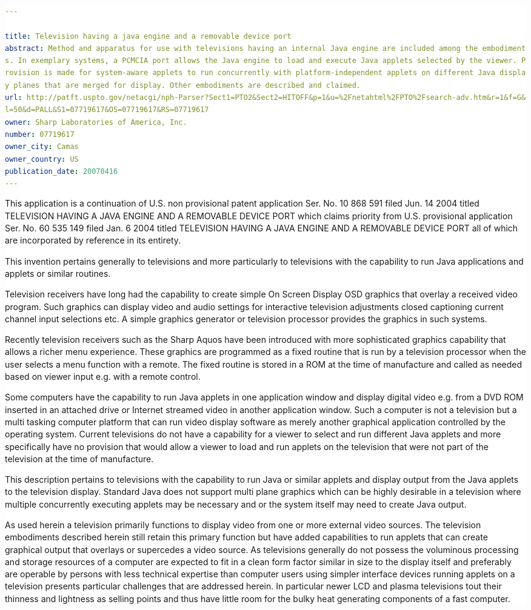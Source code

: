 ```yaml
---

title: Television having a java engine and a removable device port
abstract: Method and apparatus for use with televisions having an internal Java engine are included among the embodiments. In exemplary systems, a PCMCIA port allows the Java engine to load and execute Java applets selected by the viewer. Provision is made for system-aware applets to run concurrently with platform-independent applets on different Java display planes that are merged for display. Other embodiments are described and claimed.
url: http://patft.uspto.gov/netacgi/nph-Parser?Sect1=PTO2&Sect2=HITOFF&p=1&u=%2Fnetahtml%2FPTO%2Fsearch-adv.htm&r=1&f=G&l=50&d=PALL&S1=07719617&OS=07719617&RS=07719617
owner: Sharp Laboratories of America, Inc.
number: 07719617
owner_city: Camas
owner_country: US
publication_date: 20070416
---
```

This application is a continuation of U.S. non provisional patent application Ser. No. 10 868 591 filed Jun. 14 2004 titled TELEVISION HAVING A JAVA ENGINE AND A REMOVABLE DEVICE PORT which claims priority from U.S. provisional application Ser. No. 60 535 149 filed Jan. 6 2004 titled TELEVISION HAVING A JAVA ENGINE AND A REMOVABLE DEVICE PORT all of which are incorporated by reference in its entirety.

This invention pertains generally to televisions and more particularly to televisions with the capability to run Java applications and applets or similar routines.

Television receivers have long had the capability to create simple On Screen Display OSD graphics that overlay a received video program. Such graphics can display video and audio settings for interactive television adjustments closed captioning current channel input selections etc. A simple graphics generator or television processor provides the graphics in such systems.

Recently television receivers such as the Sharp Aquos have been introduced with more sophisticated graphics capability that allows a richer menu experience. These graphics are programmed as a fixed routine that is run by a television processor when the user selects a menu function with a remote. The fixed routine is stored in a ROM at the time of manufacture and called as needed based on viewer input e.g. with a remote control.

Some computers have the capability to run Java applets in one application window and display digital video e.g. from a DVD ROM inserted in an attached drive or Internet streamed video in another application window. Such a computer is not a television but a multi tasking computer platform that can run video display software as merely another graphical application controlled by the operating system. Current televisions do not have a capability for a viewer to select and run different Java applets and more specifically have no provision that would allow a viewer to load and run applets on the television that were not part of the television at the time of manufacture.

This description pertains to televisions with the capability to run Java or similar applets and display output from the Java applets to the television display. Standard Java does not support multi plane graphics which can be highly desirable in a television where multiple concurrently executing applets may be necessary and or the system itself may need to create Java output.

As used herein a television primarily functions to display video from one or more external video sources. The television embodiments described herein still retain this primary function but have added capabilities to run applets that can create graphical output that overlays or supercedes a video source. As televisions generally do not possess the voluminous processing and storage resources of a computer are expected to fit in a clean form factor similar in size to the display itself and preferably are operable by persons with less technical expertise than computer users using simpler interface devices running applets on a television presents particular challenges that are addressed herein. In particular newer LCD and plasma televisions tout their thinness and lightness as selling points and thus have little room for the bulky heat generating components of a fast computer.
